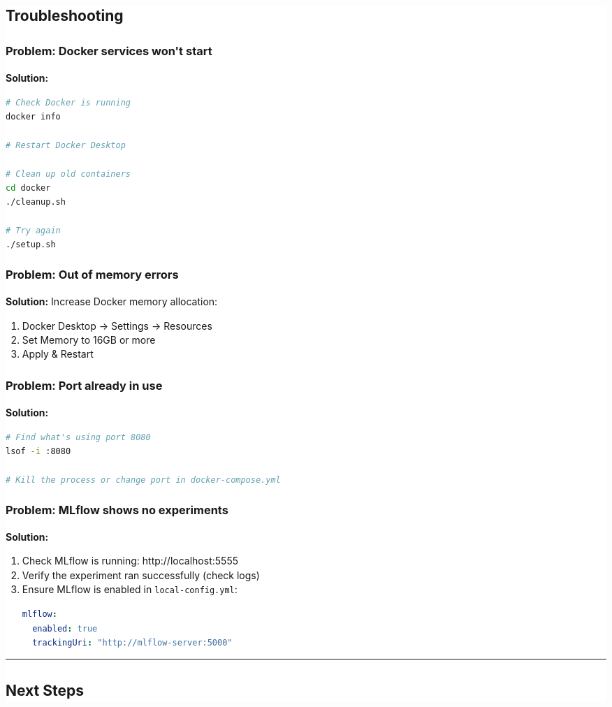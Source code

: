 ## Troubleshooting

### Problem: Docker services won't start

**Solution:**
```bash
# Check Docker is running
docker info

# Restart Docker Desktop

# Clean up old containers
cd docker
./cleanup.sh

# Try again
./setup.sh
```

### Problem: Out of memory errors

**Solution:**
Increase Docker memory allocation:
1. Docker Desktop → Settings → Resources
2. Set Memory to 16GB or more
3. Apply & Restart

### Problem: Port already in use

**Solution:**
```bash
# Find what's using port 8080
lsof -i :8080

# Kill the process or change port in docker-compose.yml
```

### Problem: MLflow shows no experiments

**Solution:**
1. Check MLflow is running: http://localhost:5555
2. Verify the experiment ran successfully (check logs)
3. Ensure MLflow is enabled in `local-config.yml`:
   ```yaml
   mlflow:
     enabled: true
     trackingUri: "http://mlflow-server:5000"
   ```

---

## Next Steps
